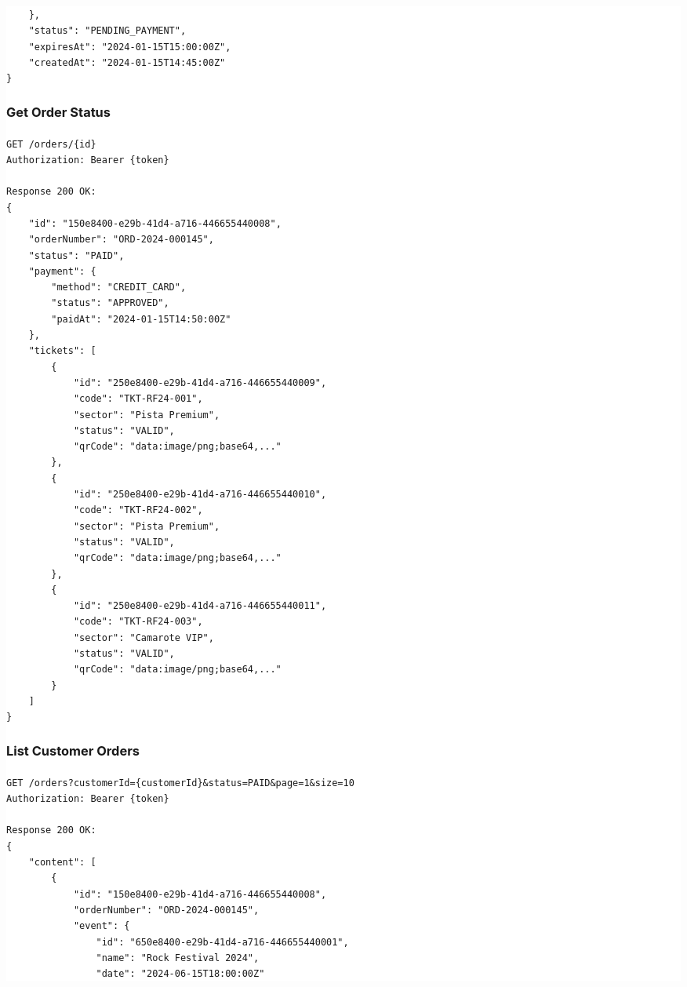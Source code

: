 ```http
    },
    "status": "PENDING_PAYMENT",
    "expiresAt": "2024-01-15T15:00:00Z",
    "createdAt": "2024-01-15T14:45:00Z"
}
```

### Get Order Status
```http
GET /orders/{id}
Authorization: Bearer {token}

Response 200 OK:
{
    "id": "150e8400-e29b-41d4-a716-446655440008",
    "orderNumber": "ORD-2024-000145",
    "status": "PAID",
    "payment": {
        "method": "CREDIT_CARD",
        "status": "APPROVED",
        "paidAt": "2024-01-15T14:50:00Z"
    },
    "tickets": [
        {
            "id": "250e8400-e29b-41d4-a716-446655440009",
            "code": "TKT-RF24-001",
            "sector": "Pista Premium",
            "status": "VALID",
            "qrCode": "data:image/png;base64,..."
        },
        {
            "id": "250e8400-e29b-41d4-a716-446655440010",
            "code": "TKT-RF24-002",
            "sector": "Pista Premium",
            "status": "VALID",
            "qrCode": "data:image/png;base64,..."
        },
        {
            "id": "250e8400-e29b-41d4-a716-446655440011",
            "code": "TKT-RF24-003",
            "sector": "Camarote VIP",
            "status": "VALID",
            "qrCode": "data:image/png;base64,..."
        }
    ]
}
```

### List Customer Orders
```http
GET /orders?customerId={customerId}&status=PAID&page=1&size=10
Authorization: Bearer {token}

Response 200 OK:
{
    "content": [
        {
            "id": "150e8400-e29b-41d4-a716-446655440008",
            "orderNumber": "ORD-2024-000145",
            "event": {
                "id": "650e8400-e29b-41d4-a716-446655440001",
                "name": "Rock Festival 2024",
                "date": "2024-06-15T18:00:00Z"
```